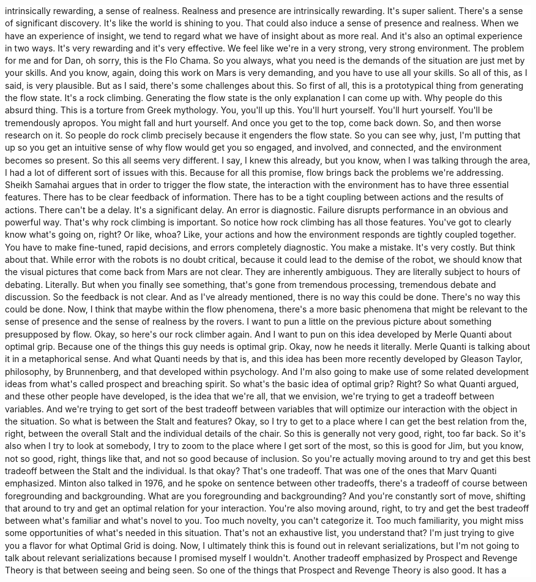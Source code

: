 intrinsically rewarding, a sense of realness. Realness and presence are intrinsically rewarding. It's super salient. There's a sense of significant discovery. It's like the world is shining to you. That could also induce a sense of presence and realness. When we have an experience of insight, we tend to regard what we have of insight about as more real. And it's also an optimal experience in two ways. It's very rewarding and it's very effective. We feel like we're in a very strong, very strong environment. The problem for me and for Dan, oh sorry, this is the Flo Chama. So you always, what you need is the demands of the situation are just met by your skills. And you know, again, doing this work on Mars is very demanding, and you have to use all your skills. So all of this, as I said, is very plausible. But as I said, there's some challenges about this. So first of all, this is a prototypical thing from generating the flow state. It's a rock climbing. Generating the flow state is the only explanation I can come up with. Why people do this absurd thing. This is a torture from Greek mythology. You, you'll up this. You'll hurt yourself. You'll hurt yourself. You'll be tremendously apropos. You might fall and hurt yourself. And once you get to the top, come back down. So, and then worse research on it. So people do rock climb precisely because it engenders the flow state. So you can see why, just, I'm putting that up so you get an intuitive sense of why flow would get you so engaged, and involved, and connected, and the environment becomes so present. So this all seems very different. I say, I knew this already, but you know, when I was talking through the area, I had a lot of different sort of issues with this. Because for all this promise, flow brings back the problems we're addressing. Sheikh Samahai argues that in order to trigger the flow state, the interaction with the environment has to have three essential features. There has to be clear feedback of information. There has to be a tight coupling between actions and the results of actions. There can't be a delay. It's a significant delay. An error is diagnostic. Failure disrupts performance in an obvious and powerful way. That's why rock climbing is important. So notice how rock climbing has all those features. You've got to clearly know what's going on, right? Or like, whoa? Like, your actions and how the environment responds are tightly coupled together. You have to make fine-tuned, rapid decisions, and errors completely diagnostic. You make a mistake. It's very costly. But think about that. While error with the robots is no doubt critical, because it could lead to the demise of the robot, we should know that the visual pictures that come back from Mars are not clear. They are inherently ambiguous. They are literally subject to hours of debating. Literally. But when you finally see something, that's gone from tremendous processing, tremendous debate and discussion. So the feedback is not clear. And as I've already mentioned, there is no way this could be done. There's no way this could be done. Now, I think that maybe within the flow phenomena, there's a more basic phenomena that might be relevant to the sense of presence and the sense of realness by the rovers. I want to pun a little on the previous picture about something presupposed by flow. Okay, so here's our rock climber again. And I want to pun on this idea developed by Merle Quanti about optimal grip. Because one of the things this guy needs is optimal grip. Okay, now he needs it literally. Merle Quanti is talking about it in a metaphorical sense. And what Quanti needs by that is, and this idea has been more recently developed by Gleason Taylor, philosophy, by Brunnenberg, and that developed within psychology. And I'm also going to make use of some related development ideas from what's called prospect and breaching spirit. So what's the basic idea of optimal grip? Right? So what Quanti argued, and these other people have developed, is the idea that we're all, that we envision, we're trying to get a tradeoff between variables. And we're trying to get sort of the best tradeoff between variables that will optimize our interaction with the object in the situation. So what is between the Stalt and features? Okay, so I try to get to a place where I can get the best relation from the, right, between the overall Stalt and the individual details of the chair. So this is generally not very good, right, too far back. So it's also when I try to look at somebody, I try to zoom to the place where I get sort of the most, so this is good for Jim, but you know, not so good, right, things like that, and not so good because of inclusion. So you're actually moving around to try and get this best tradeoff between the Stalt and the individual. Is that okay? That's one tradeoff. That was one of the ones that Marv Quanti emphasized. Minton also talked in 1976, and he spoke on sentence between other tradeoffs, there's a tradeoff of course between foregrounding and backgrounding. What are you foregrounding and backgrounding? And you're constantly sort of move, shifting that around to try and get an optimal relation for your interaction. You're also moving around, right, to try and get the best tradeoff between what's familiar and what's novel to you. Too much novelty, you can't categorize it. Too much familiarity, you might miss some opportunities of what's needed in this situation. That's not an exhaustive list, you understand that? I'm just trying to give you a flavor for what Optimal Grid is doing. Now, I ultimately think this is found out in relevant serializations, but I'm not going to talk about relevant serializations because I promised myself I wouldn't. Another tradeoff emphasized by Prospect and Revenge Theory is that between seeing and being seen. So one of the things that Prospect and Revenge Theory is also good. It has a